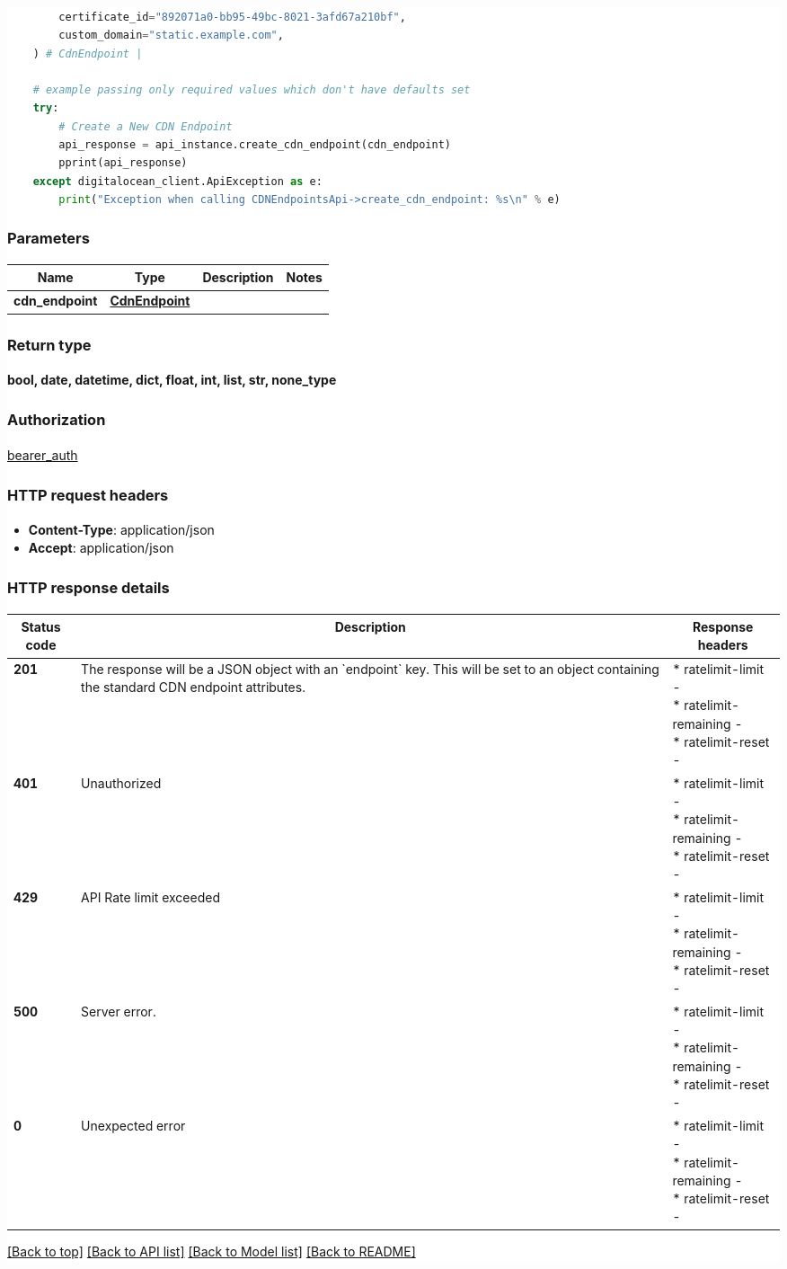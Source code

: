 ```python
        certificate_id="892071a0-bb95-49bc-8021-3afd67a210bf",
        custom_domain="static.example.com",
    ) # CdnEndpoint | 

    # example passing only required values which don't have defaults set
    try:
        # Create a New CDN Endpoint
        api_response = api_instance.create_cdn_endpoint(cdn_endpoint)
        pprint(api_response)
    except digitalocean_client.ApiException as e:
        print("Exception when calling CDNEndpointsApi->create_cdn_endpoint: %s\n" % e)
```


### Parameters

Name | Type | Description  | Notes
------------- | ------------- | ------------- | -------------
 **cdn_endpoint** | [**CdnEndpoint**](CdnEndpoint.md)|  |

### Return type

**bool, date, datetime, dict, float, int, list, str, none_type**

### Authorization

[bearer_auth](../README.md#bearer_auth)

### HTTP request headers

 - **Content-Type**: application/json
 - **Accept**: application/json


### HTTP response details

| Status code | Description | Response headers |
|-------------|-------------|------------------|
**201** | The response will be a JSON object with an &#x60;endpoint&#x60; key. This will be set to an object containing the standard CDN endpoint attributes. |  * ratelimit-limit -  <br>  * ratelimit-remaining -  <br>  * ratelimit-reset -  <br>  |
**401** | Unauthorized |  * ratelimit-limit -  <br>  * ratelimit-remaining -  <br>  * ratelimit-reset -  <br>  |
**429** | API Rate limit exceeded |  * ratelimit-limit -  <br>  * ratelimit-remaining -  <br>  * ratelimit-reset -  <br>  |
**500** | Server error. |  * ratelimit-limit -  <br>  * ratelimit-remaining -  <br>  * ratelimit-reset -  <br>  |
**0** | Unexpected error |  * ratelimit-limit -  <br>  * ratelimit-remaining -  <br>  * ratelimit-reset -  <br>  |

[[Back to top]](#) [[Back to API list]](../README.md#documentation-for-api-endpoints) [[Back to Model list]](../README.md#documentation-for-models) [[Back to README]](../README.md)
